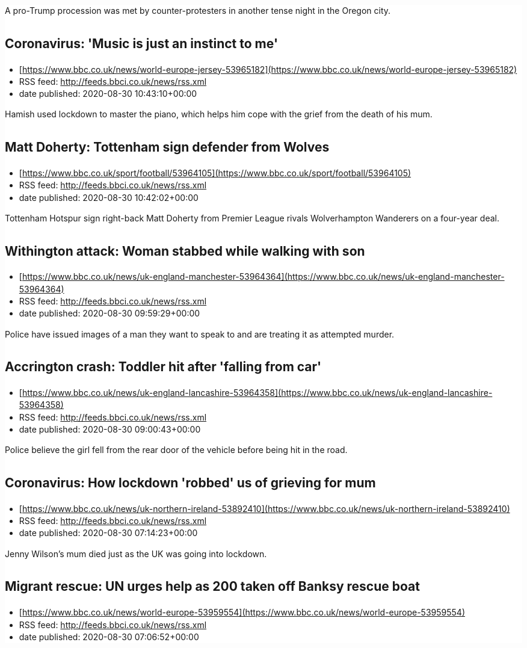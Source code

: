 A pro-Trump procession was met by counter-protesters in another tense night in the Oregon city.

## Coronavirus: 'Music is just an instinct to me'
 - [https://www.bbc.co.uk/news/world-europe-jersey-53965182](https://www.bbc.co.uk/news/world-europe-jersey-53965182)
 - RSS feed: http://feeds.bbci.co.uk/news/rss.xml
 - date published: 2020-08-30 10:43:10+00:00

Hamish used lockdown to master the piano, which helps him cope with the grief from the death of his mum.

## Matt Doherty: Tottenham sign defender from Wolves
 - [https://www.bbc.co.uk/sport/football/53964105](https://www.bbc.co.uk/sport/football/53964105)
 - RSS feed: http://feeds.bbci.co.uk/news/rss.xml
 - date published: 2020-08-30 10:42:02+00:00

Tottenham Hotspur sign right-back Matt Doherty from Premier League rivals Wolverhampton Wanderers on a four-year deal.

## Withington attack: Woman stabbed while walking with son
 - [https://www.bbc.co.uk/news/uk-england-manchester-53964364](https://www.bbc.co.uk/news/uk-england-manchester-53964364)
 - RSS feed: http://feeds.bbci.co.uk/news/rss.xml
 - date published: 2020-08-30 09:59:29+00:00

Police have issued images of a man they want to speak to and are treating it as attempted murder.

## Accrington crash: Toddler hit after 'falling from car'
 - [https://www.bbc.co.uk/news/uk-england-lancashire-53964358](https://www.bbc.co.uk/news/uk-england-lancashire-53964358)
 - RSS feed: http://feeds.bbci.co.uk/news/rss.xml
 - date published: 2020-08-30 09:00:43+00:00

Police believe the girl fell from the rear door of the vehicle before being hit in the road.

## Coronavirus: How lockdown 'robbed' us of grieving for mum
 - [https://www.bbc.co.uk/news/uk-northern-ireland-53892410](https://www.bbc.co.uk/news/uk-northern-ireland-53892410)
 - RSS feed: http://feeds.bbci.co.uk/news/rss.xml
 - date published: 2020-08-30 07:14:23+00:00

Jenny Wilson’s mum died just as the UK was going into lockdown.

## Migrant rescue: UN urges help as 200 taken off Banksy rescue boat
 - [https://www.bbc.co.uk/news/world-europe-53959554](https://www.bbc.co.uk/news/world-europe-53959554)
 - RSS feed: http://feeds.bbci.co.uk/news/rss.xml
 - date published: 2020-08-30 07:06:52+00:00
